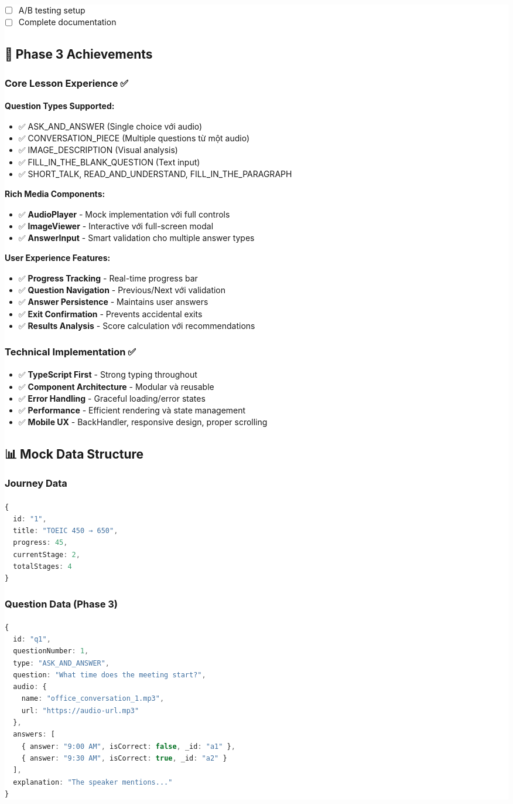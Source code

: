   - [ ] A/B testing setup
  - [ ] Complete documentation

## 🎉 Phase 3 Achievements

### Core Lesson Experience ✅
**Question Types Supported:**
- ✅ ASK_AND_ANSWER (Single choice với audio)
- ✅ CONVERSATION_PIECE (Multiple questions từ một audio)  
- ✅ IMAGE_DESCRIPTION (Visual analysis)
- ✅ FILL_IN_THE_BLANK_QUESTION (Text input)
- ✅ SHORT_TALK, READ_AND_UNDERSTAND, FILL_IN_THE_PARAGRAPH

**Rich Media Components:**
- ✅ **AudioPlayer** - Mock implementation với full controls
- ✅ **ImageViewer** - Interactive với full-screen modal
- ✅ **AnswerInput** - Smart validation cho multiple answer types

**User Experience Features:**
- ✅ **Progress Tracking** - Real-time progress bar
- ✅ **Question Navigation** - Previous/Next với validation
- ✅ **Answer Persistence** - Maintains user answers
- ✅ **Exit Confirmation** - Prevents accidental exits
- ✅ **Results Analysis** - Score calculation với recommendations

### Technical Implementation ✅
- ✅ **TypeScript First** - Strong typing throughout
- ✅ **Component Architecture** - Modular và reusable
- ✅ **Error Handling** - Graceful loading/error states
- ✅ **Performance** - Efficient rendering và state management
- ✅ **Mobile UX** - BackHandler, responsive design, proper scrolling

## 📊 Mock Data Structure

### Journey Data
```typescript
{
  id: "1",
  title: "TOEIC 450 → 650",
  progress: 45,
  currentStage: 2,
  totalStages: 4
}
```

### Question Data (Phase 3)
```typescript
{
  id: "q1",
  questionNumber: 1,
  type: "ASK_AND_ANSWER",
  question: "What time does the meeting start?",
  audio: {
    name: "office_conversation_1.mp3",
    url: "https://audio-url.mp3"
  },
  answers: [
    { answer: "9:00 AM", isCorrect: false, _id: "a1" },
    { answer: "9:30 AM", isCorrect: true, _id: "a2" }
  ],
  explanation: "The speaker mentions..."
}
```